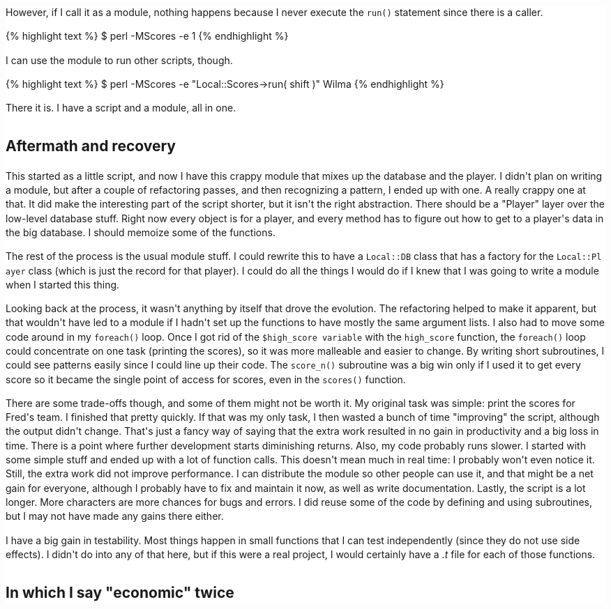 However, if I call it as a module, nothing happens because I never execute the `run()` statement since there is a caller.

{% highlight text %}
$ perl -MScores -e 1
{% endhighlight %}

I can use the module to run other scripts, though.

{% highlight text %}
$ perl -MScores -e "Local::Scores->run( shift )" Wilma
{% endhighlight %}

There it is. I have a script and a module, all in one.

## Aftermath and recovery

This started as a little script, and now I have this crappy module that mixes up the database and the player. I didn't plan on writing a module, but after a couple of refactoring passes, and then recognizing a pattern, I ended up with one. A really crappy one at that. It did make the interesting part of the script shorter, but it isn't the right abstraction. There should be a "Player" layer over the low-level database stuff. Right now every object is for a player, and every method has to figure out how to get to a player's data in the big database. I should memoize some of the functions.

The rest of the process is the usual module stuff. I could rewrite this to have a `Local::DB` class that has a factory for the `Local::Player` class (which is just the record for that player). I could do all the things I would do if I knew that I was going to write a module when I started this thing.

Looking back at the process, it wasn't anything by itself that drove the evolution. The refactoring helped to make it apparent, but that wouldn't have led to a module if I hadn't set up the functions to have mostly the same argument lists. I also had to move some code around in my `foreach()` loop. Once I got rid of the `$high_score variable` with the `high_score` function, the `foreach()` loop could concentrate on one task (printing the scores), so it was more malleable and easier to change. By writing short subroutines, I could see patterns easily since I could line up their code. The `score_n()` subroutine was a big win only if I used it to get every score so it became the single point of access for scores, even in the `scores()` function.

There are some trade-offs though, and some of them might not be worth it. My original task was simple: print the scores for Fred's team. I finished that pretty quickly. If that was my only task, I then wasted a bunch of time "improving" the script, although the output didn't change. That's just a fancy way of saying that the extra work resulted in no gain in productivity and a big loss in time. There is a point where further development starts diminishing returns. Also, my code probably runs slower. I started with some simple stuff and ended up with a lot of function calls. This doesn't mean much in real time: I probably won't even notice it. Still, the extra work did not improve performance. I can distribute the module so other people can use it, and that might be a net gain for everyone, although I probably have to fix and maintain it now, as well as write documentation. Lastly, the script is a lot longer. More characters are more chances for bugs and errors. I did reuse some of the code by defining and using subroutines, but I may not have made any gains there either.

I have a big gain in testability. Most things happen in small functions that I can test independently (since they do not use side effects). I didn't do into any of that here, but if this were a real project, I would certainly have a *.t* file for each of those functions.

## In which I say "economic" twice
